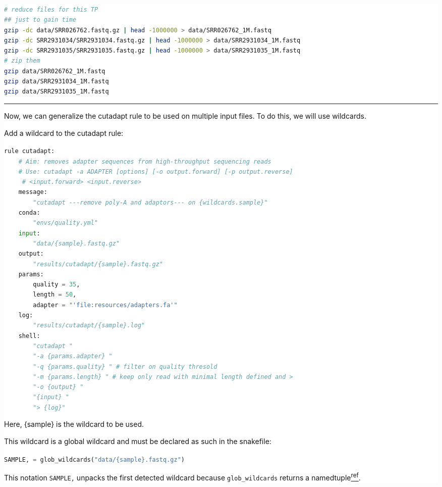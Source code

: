 ```bash
# reduce files for this TP
## just to gain time
gzip -dc data/SRR026762.fastq.gz | head -1000000 > data/SRR026762_1M.fastq
gzip -dc SRR2931034/SRR2931034.fastq.gz | head -1000000 > data/SRR2931034_1M.fastq
gzip -dc SRR2931035/SRR2931035.fastq.gz | head -1000000 > data/SRR2931035_1M.fastq
# zip them
gzip data/SRR026762_1M.fastq
gzip data/SRR2931034_1M.fastq
gzip data/SRR2931035_1M.fastq
```

-----------
Now, we can generalize the cutadapt rule to be used on multiple input files.
To do this, we will use wildcards.

Add a wildcard to the cutadapt rule:
```python
rule cutadapt:
    # Aim: removes adapter sequences from high-throughput sequencing reads
    # Use: cutadapt -a ADAPTER [options] [-o output.forward] [-p output.reverse]
     # <input.forward> <input.reverse>
    message:
        "cutadapt ---remove poly-A and adaptors--- on {wildcards.sample}"
    conda:
        "envs/quality.yml"
    input:
        "data/{sample}.fastq.gz"
    output:
        "results/cutadapt/{sample}.fastq.gz"
    params:
        quality = 35,
        length = 50,
        adapter = "'file:resources/adapters.fa'"
    log:
        "results/cutadapt/{sample}.log"
    shell:
        "cutadapt "
        "-a {params.adapter} "
        "-q {params.quality} " # filter on quality thresold
        "-m {params.length} " # keep only read with minimal length defined and >
        "-o {output} "
        "{input} "
        "> {log}"
```
Here, {sample} is the wildcard to be used.

This wildcard is a global wildcard and must be declared as such in the snakefile:
```python
SAMPLE, = glob_wildcards("data/{sample}.fastq.gz")
```
This notation `SAMPLE,` unpacks the first detected wildcard because `glob_wildcards` returns a namedtuple[<sup>ref</sup>](https://snakemake-api.readthedocs.io/en/latest/api_reference/internal/snakemake.html#snakemake.io.glob_wildcards).
